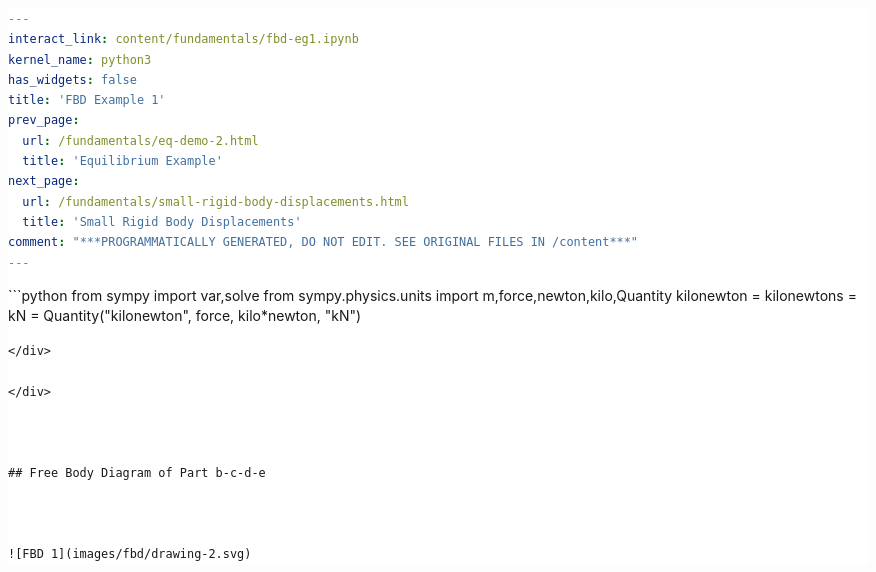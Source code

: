 ```yaml
---
interact_link: content/fundamentals/fbd-eg1.ipynb
kernel_name: python3
has_widgets: false
title: 'FBD Example 1'
prev_page:
  url: /fundamentals/eq-demo-2.html
  title: 'Equilibrium Example'
next_page:
  url: /fundamentals/small-rigid-body-displacements.html
  title: 'Small Rigid Body Displacements'
comment: "***PROGRAMMATICALLY GENERATED, DO NOT EDIT. SEE ORIGINAL FILES IN /content***"
---
```

<div markdown="1" class="cell code_cell">
<div class="input_area" markdown="1">
```python
from sympy import var,solve
from sympy.physics.units import m,force,newton,kilo,Quantity
kilonewton = kilonewtons = kN = Quantity("kilonewton", force, kilo*newton, "kN")

```
</div>

</div>



## Free Body Diagram of Part b-c-d-e



![FBD 1](images/fbd/drawing-2.svg)
